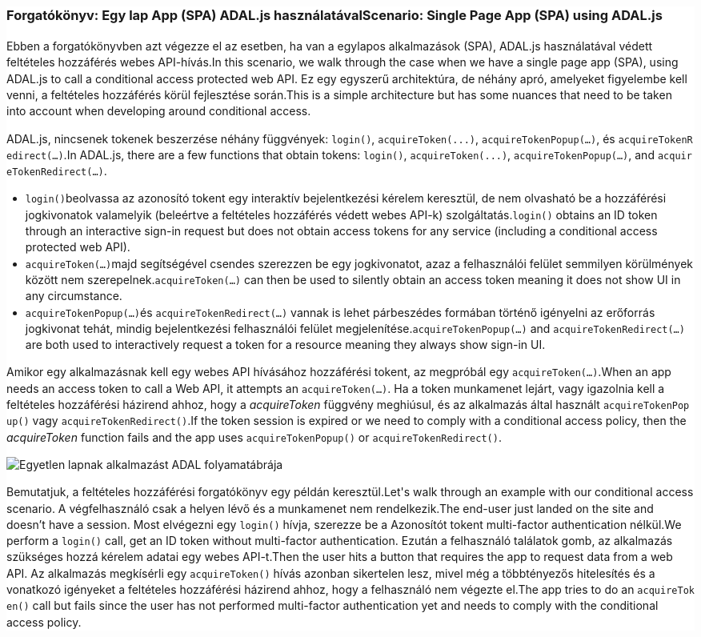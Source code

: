 ### <a name="scenario-single-page-app-spa-using-adaljs"></a><span data-ttu-id="e64a0-215">Forgatókönyv: Egy lap App (SPA) ADAL.js használatával</span><span class="sxs-lookup"><span data-stu-id="e64a0-215">Scenario: Single Page App (SPA) using ADAL.js</span></span>

<span data-ttu-id="e64a0-216">Ebben a forgatókönyvben azt végezze el az esetben, ha van a egylapos alkalmazások (SPA), ADAL.js használatával védett feltételes hozzáférés webes API-hívás.</span><span class="sxs-lookup"><span data-stu-id="e64a0-216">In this scenario, we walk through the case when we have a single page app (SPA), using ADAL.js to call a conditional access protected web API.</span></span>  <span data-ttu-id="e64a0-217">Ez egy egyszerű architektúra, de néhány apró, amelyeket figyelembe kell venni, a feltételes hozzáférés körül fejlesztése során.</span><span class="sxs-lookup"><span data-stu-id="e64a0-217">This is a simple architecture but has some nuances that need to be taken into account when developing around conditional access.</span></span>

<span data-ttu-id="e64a0-218">ADAL.js, nincsenek tokenek beszerzése néhány függvények: `login()`, `acquireToken(...)`, `acquireTokenPopup(…)`, és `acquireTokenRedirect(…)`.</span><span class="sxs-lookup"><span data-stu-id="e64a0-218">In ADAL.js, there are a few functions that obtain tokens: `login()`, `acquireToken(...)`, `acquireTokenPopup(…)`, and `acquireTokenRedirect(…)`.</span></span> 

* <span data-ttu-id="e64a0-219">`login()`beolvassa az azonosító tokent egy interaktív bejelentkezési kérelem keresztül, de nem olvasható be a hozzáférési jogkivonatok valamelyik (beleértve a feltételes hozzáférés védett webes API-k) szolgáltatás.</span><span class="sxs-lookup"><span data-stu-id="e64a0-219">`login()` obtains an ID token through an interactive sign-in request but does not obtain access tokens for any service (including a conditional access protected web API).</span></span>  
* <span data-ttu-id="e64a0-220">`acquireToken(…)`majd segítségével csendes szerezzen be egy jogkivonatot, azaz a felhasználói felület semmilyen körülmények között nem szerepelnek.</span><span class="sxs-lookup"><span data-stu-id="e64a0-220">`acquireToken(…)` can then be used to silently obtain an access token meaning it does not show UI in any circumstance.</span></span>  
* <span data-ttu-id="e64a0-221">`acquireTokenPopup(…)`és `acquireTokenRedirect(…)` vannak is lehet párbeszédes formában történő igényelni az erőforrás jogkivonat tehát, mindig bejelentkezési felhasználói felület megjelenítése.</span><span class="sxs-lookup"><span data-stu-id="e64a0-221">`acquireTokenPopup(…)` and `acquireTokenRedirect(…)` are both used to interactively request a token for a resource meaning they always show sign-in UI.</span></span>

<span data-ttu-id="e64a0-222">Amikor egy alkalmazásnak kell egy webes API hívásához hozzáférési tokent, az megpróbál egy `acquireToken(…)`.</span><span class="sxs-lookup"><span data-stu-id="e64a0-222">When an app needs an access token to call a Web API, it attempts an `acquireToken(…)`.</span></span>  <span data-ttu-id="e64a0-223">Ha a token munkamenet lejárt, vagy igazolnia kell a feltételes hozzáférési házirend ahhoz, hogy a *acquireToken* függvény meghiúsul, és az alkalmazás által használt `acquireTokenPopup()` vagy `acquireTokenRedirect()`.</span><span class="sxs-lookup"><span data-stu-id="e64a0-223">If the token session is expired or we need to comply with a conditional access policy, then the *acquireToken* function fails and the app uses `acquireTokenPopup()` or `acquireTokenRedirect()`.</span></span>

![Egyetlen lapnak alkalmazást ADAL folyamatábrája](media/active-directory-conditional-access-developer/spa-using-adal-scenario.png)

<span data-ttu-id="e64a0-225">Bemutatjuk, a feltételes hozzáférési forgatókönyv egy példán keresztül.</span><span class="sxs-lookup"><span data-stu-id="e64a0-225">Let's walk through an example with our conditional access scenario.</span></span>  <span data-ttu-id="e64a0-226">A végfelhasználó csak a helyen lévő és a munkamenet nem rendelkezik.</span><span class="sxs-lookup"><span data-stu-id="e64a0-226">The end-user just landed on the site and doesn’t have a session.</span></span>  <span data-ttu-id="e64a0-227">Most elvégezni egy `login()` hívja, szerezze be a Azonosítót tokent multi-factor authentication nélkül.</span><span class="sxs-lookup"><span data-stu-id="e64a0-227">We perform a `login()` call, get an ID token without multi-factor authentication.</span></span>  <span data-ttu-id="e64a0-228">Ezután a felhasználó találatok gomb, az alkalmazás szükséges hozzá kérelem adatai egy webes API-t.</span><span class="sxs-lookup"><span data-stu-id="e64a0-228">Then the user hits a button that requires the app to request data from a web API.</span></span>  <span data-ttu-id="e64a0-229">Az alkalmazás megkísérli egy `acquireToken()` hívás azonban sikertelen lesz, mivel még a többtényezős hitelesítés és a vonatkozó igényeket a feltételes hozzáférési házirend ahhoz, hogy a felhasználó nem végezte el.</span><span class="sxs-lookup"><span data-stu-id="e64a0-229">The app tries to do an `acquireToken()` call but fails since the user has not performed multi-factor authentication yet and needs to comply with the conditional access policy.</span></span>
